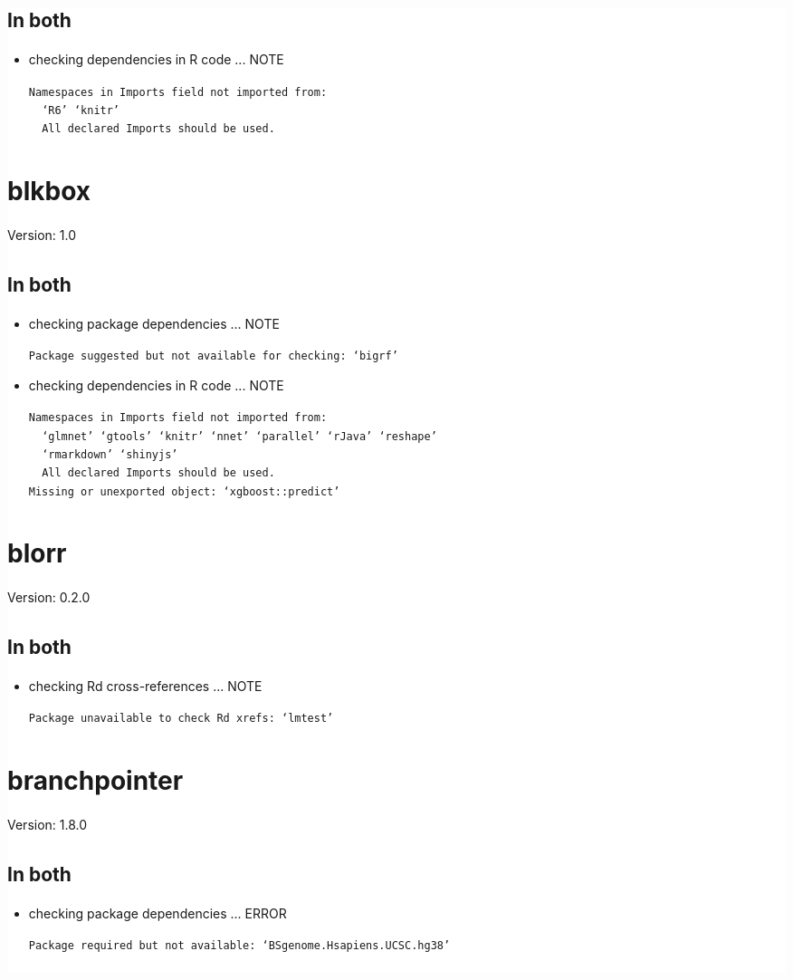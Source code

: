 ## In both

*   checking dependencies in R code ... NOTE
    ```
    Namespaces in Imports field not imported from:
      ‘R6’ ‘knitr’
      All declared Imports should be used.
    ```

# blkbox

Version: 1.0

## In both

*   checking package dependencies ... NOTE
    ```
    Package suggested but not available for checking: ‘bigrf’
    ```

*   checking dependencies in R code ... NOTE
    ```
    Namespaces in Imports field not imported from:
      ‘glmnet’ ‘gtools’ ‘knitr’ ‘nnet’ ‘parallel’ ‘rJava’ ‘reshape’
      ‘rmarkdown’ ‘shinyjs’
      All declared Imports should be used.
    Missing or unexported object: ‘xgboost::predict’
    ```

# blorr

Version: 0.2.0

## In both

*   checking Rd cross-references ... NOTE
    ```
    Package unavailable to check Rd xrefs: ‘lmtest’
    ```

# branchpointer

Version: 1.8.0

## In both

*   checking package dependencies ... ERROR
    ```
    Package required but not available: ‘BSgenome.Hsapiens.UCSC.hg38’
    